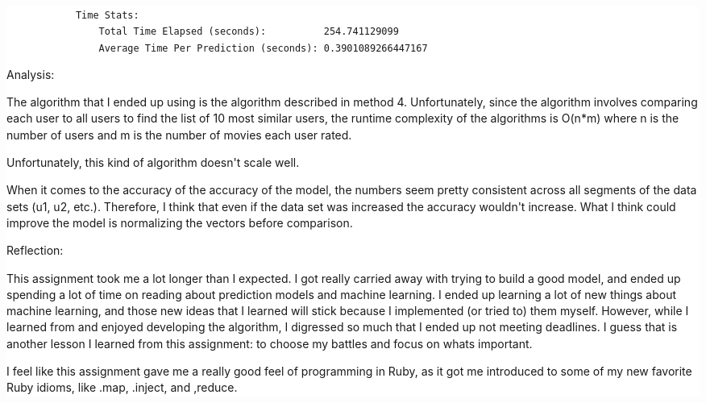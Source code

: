                 Time Stats:
                    Total Time Elapsed (seconds):          254.741129099
                    Average Time Per Prediction (seconds): 0.3901089266447167

Analysis:

  The algorithm that I ended up using is the algorithm described in method 4. Unfortunately, since the algorithm involves
  comparing each user to all users to find the list of 10 most similar users, the runtime complexity of the algorithms is
  O(n*m) where n is the number of users and m is the number of movies each user rated.

  Unfortunately, this kind of algorithm doesn't scale well.

  When it comes to the accuracy of the accuracy of the model, the numbers seem pretty consistent across all segments of the data sets (u1, u2, etc.). Therefore, I think that even if the data set was increased the accuracy wouldn't increase. What I think could improve the model is normalizing the vectors before comparison.


Reflection:

  This assignment took me a lot longer than I expected. I got really carried away with trying to build a good model, and ended up spending a lot of time on reading about prediction models and machine learning. I ended up learning a lot of new things about machine learning, and those new ideas that I learned will stick because I implemented (or tried to) them myself. However, while I learned from and enjoyed developing the algorithm, I digressed so much that I ended up not meeting deadlines. I guess that is another lesson I learned from this assignment: to choose my battles and focus on whats important.

  I feel like this assignment gave me a really good feel of programming in Ruby, as it got me introduced to some of my new favorite Ruby idioms, like .map, .inject, and ,reduce.
  
